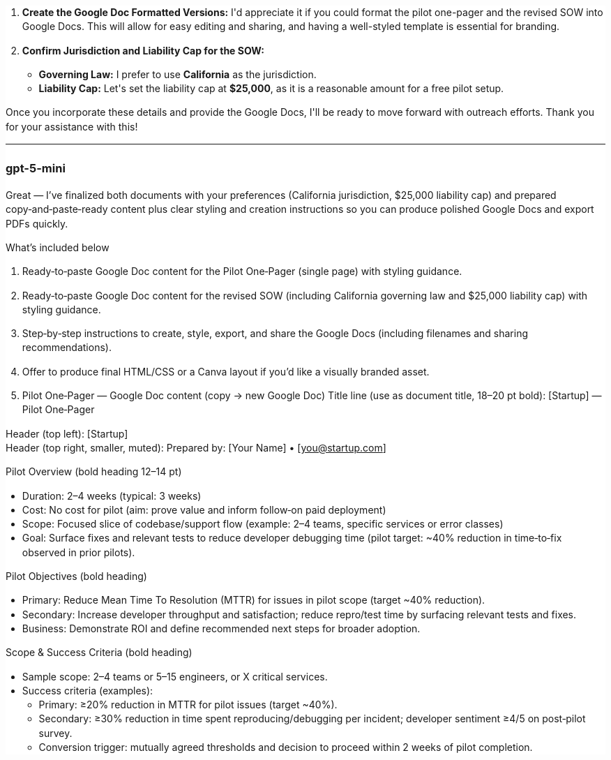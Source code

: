 1. **Create the Google Doc Formatted Versions:** I'd appreciate it if you could format the pilot one-pager and the revised SOW into Google Docs. This will allow for easy editing and sharing, and having a well-styled template is essential for branding.

2. **Confirm Jurisdiction and Liability Cap for the SOW:**
   - **Governing Law:** I prefer to use **California** as the jurisdiction.
   - **Liability Cap:** Let's set the liability cap at **$25,000**, as it is a reasonable amount for a free pilot setup.

Once you incorporate these details and provide the Google Docs, I'll be ready to move forward with outreach efforts. Thank you for your assistance with this!

---

### gpt-5-mini

Great — I’ve finalized both documents with your preferences (California jurisdiction, $25,000 liability cap) and prepared copy‑and‑paste‑ready content plus clear styling and creation instructions so you can produce polished Google Docs and export PDFs quickly.

What’s included below
1) Ready‑to‑paste Google Doc content for the Pilot One‑Pager (single page) with styling guidance.  
2) Ready‑to‑paste Google Doc content for the revised SOW (including California governing law and $25,000 liability cap) with styling guidance.  
3) Step‑by‑step instructions to create, style, export, and share the Google Docs (including filenames and sharing recommendations).  
4) Offer to produce final HTML/CSS or a Canva layout if you’d like a visually branded asset.

1) Pilot One‑Pager — Google Doc content (copy → new Google Doc)
Title line (use as document title, 18–20 pt bold): [Startup] — Pilot One‑Pager

Header (top left): [Startup]  
Header (top right, smaller, muted): Prepared by: [Your Name] • [you@startup.com]

Pilot Overview (bold heading 12–14 pt)
- Duration: 2–4 weeks (typical: 3 weeks)  
- Cost: No cost for pilot (aim: prove value and inform follow‑on paid deployment)  
- Scope: Focused slice of codebase/support flow (example: 2–4 teams, specific services or error classes)  
- Goal: Surface fixes and relevant tests to reduce developer debugging time (pilot target: ~40% reduction in time‑to‑fix observed in prior pilots).

Pilot Objectives (bold heading)
- Primary: Reduce Mean Time To Resolution (MTTR) for issues in pilot scope (target ~40% reduction).  
- Secondary: Increase developer throughput and satisfaction; reduce repro/test time by surfacing relevant tests and fixes.  
- Business: Demonstrate ROI and define recommended next steps for broader adoption.

Scope & Success Criteria (bold heading)
- Sample scope: 2–4 teams or 5–15 engineers, or X critical services.  
- Success criteria (examples):  
  - Primary: ≥20% reduction in MTTR for pilot issues (target ~40%).  
  - Secondary: ≥30% reduction in time spent reproducing/debugging per incident; developer sentiment ≥4/5 on post‑pilot survey.  
  - Conversion trigger: mutually agreed thresholds and decision to proceed within 2 weeks of pilot completion.
